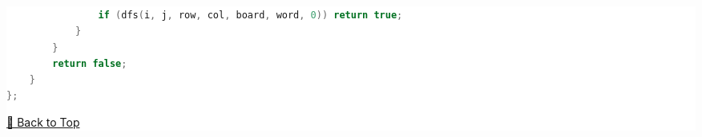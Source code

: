 ```cpp
                if (dfs(i, j, row, col, board, word, 0)) return true;
            }
        }
        return false;
    }
};
```


[🔼 Back to Top](#-table-of-contents)